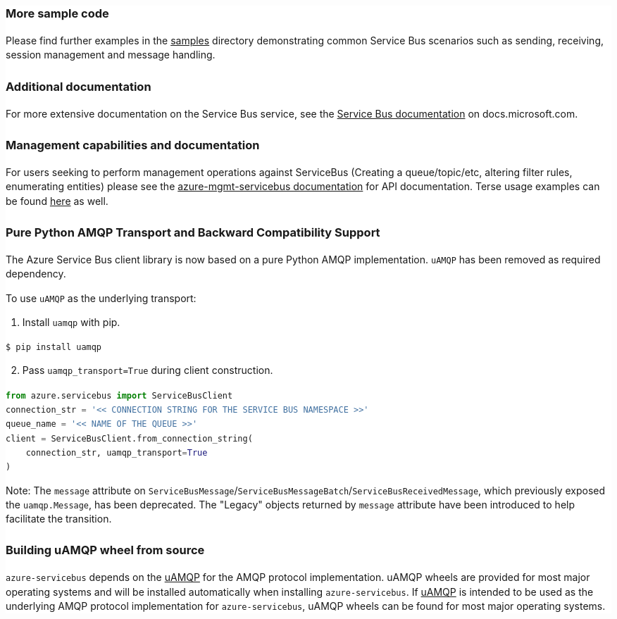 ### More sample code

Please find further examples in the [samples](https://github.com/Azure/azure-sdk-for-python/tree/main/sdk/servicebus/azure-servicebus/samples) directory demonstrating common Service Bus scenarios such as sending, receiving, session management and message handling.

### Additional documentation

For more extensive documentation on the Service Bus service, see the [Service Bus documentation][service_bus_docs] on docs.microsoft.com.

### Management capabilities and documentation

For users seeking to perform management operations against ServiceBus (Creating a queue/topic/etc, altering filter rules, enumerating entities)
please see the [azure-mgmt-servicebus documentation][service_bus_mgmt_docs] for API documentation.  Terse usage examples can be found
[here](https://github.com/Azure/azure-sdk-for-python/tree/main/sdk/servicebus/azure-mgmt-servicebus/tests) as well.

### Pure Python AMQP Transport and Backward Compatibility Support

The Azure Service Bus client library is now based on a pure Python AMQP implementation. `uAMQP` has been removed as required dependency.

To use `uAMQP` as the underlying transport:

1. Install `uamqp` with pip.

```
$ pip install uamqp
```

2. Pass `uamqp_transport=True` during client construction.

```python
from azure.servicebus import ServiceBusClient
connection_str = '<< CONNECTION STRING FOR THE SERVICE BUS NAMESPACE >>'
queue_name = '<< NAME OF THE QUEUE >>'
client = ServiceBusClient.from_connection_string(
    connection_str, uamqp_transport=True
)
```

Note: The `message` attribute on `ServiceBusMessage`/`ServiceBusMessageBatch`/`ServiceBusReceivedMessage`, which previously exposed the `uamqp.Message`, has been deprecated.
 The "Legacy" objects returned by `message` attribute have been introduced to help facilitate the transition.

### Building uAMQP wheel from source

`azure-servicebus` depends on the [uAMQP](https://pypi.org/project/uamqp/) for the AMQP protocol implementation.
uAMQP wheels are provided for most major operating systems and will be installed automatically when installing `azure-servicebus`.
If [uAMQP](https://pypi.org/project/uamqp/) is intended to be used as the underlying AMQP protocol implementation for `azure-servicebus`,
uAMQP wheels can be found for most major operating systems.


[azure_cli]: /cli/azure
[api_docs]: /python/api/overview/azure/servicebus-readme
[product_docs]: /azure/service-bus-messaging/
[azure_portal]: https://portal.azure.com
[azure_sub]: https://azure.microsoft.com/free/
[cloud_shell]: /azure/cloud-shell/overview
[cloud_shell_bash]: https://shell.azure.com/bash
[pip]: https://pypi.org/project/pip/
[pypi]: https://pypi.org/project/azure-servicebus/
[python]: https://www.python.org/downloads/
[venv]: https://docs.python.org/3/library/venv.html
[virtualenv]: https://virtualenv.pypa.io
[service_bus_namespace]: /azure/service-bus-messaging/service-bus-create-namespace-portal
[service_bus_overview]: /azure/service-bus-messaging/service-bus-messaging-overview
[queue_status_codes]: /rest/api/servicebus/create-queue#response-codes
[service_bus_docs]: /azure/service-bus/
[service_bus_mgmt_docs]: /python/api/azure-mgmt-servicebus/?view=azure-python
[queue_concept]: /azure/service-bus-messaging/service-bus-messaging-overview#queues
[topic_concept]: /azure/service-bus-messaging/service-bus-messaging-overview#topics
[subscription_concept]: /azure/service-bus-messaging/service-bus-queues-topics-subscriptions#topics-and-subscriptions
[azure_namespace_creation]: /azure/service-bus-messaging/service-bus-create-namespace-portal
[servicebus_management_repository]: https://github.com/Azure/azure-sdk-for-python/tree/main/sdk/servicebus/azure-mgmt-servicebus
[get_servicebus_conn_str]: /azure/service-bus-messaging/service-bus-create-namespace-portal#get-the-connection-string
[servicebus_aad_authentication]: /azure/service-bus-messaging/service-bus-authentication-and-authorization
[token_credential_interface]: https://github.com/Azure/azure-sdk-for-python/tree/main/sdk/core/azure-core/azure/core/credentials.py
[pypi_azure_identity]: https://pypi.org/project/azure-identity/
[message_reference]: https://azuresdkdocs.blob.core.windows.net/$web/python/azure-servicebus/latest/azure.servicebus.html#azure.servicebus.ServiceBusMessage
[receiver_reference]: https://azuresdkdocs.blob.core.windows.net/$web/python/azure-servicebus/latest/azure.servicebus.html#azure.servicebus.ServiceBusReceiver
[sender_reference]: https://azuresdkdocs.blob.core.windows.net/$web/python/azure-servicebus/latest/azure.servicebus.html#azure.servicebus.ServiceBusSender
[client_reference]: https://azuresdkdocs.blob.core.windows.net/$web/python/azure-servicebus/latest/azure.servicebus.html#azure.servicebus.ServiceBusClient
[send_reference]: https://azuresdkdocs.blob.core.windows.net/$web/python/azure-servicebus/latest/azure.servicebus.html?highlight=send_messages#azure.servicebus.ServiceBusSender.send_messages
[receive_reference]: https://azuresdkdocs.blob.core.windows.net/$web/python/azure-servicebus/latest/azure.servicebus.html?highlight=receive_messages#azure.servicebus.ServiceBusReceiver.receive_messages
[streaming_receive_reference]: https://azuresdkdocs.blob.core.windows.net/$web/python/azure-servicebus/latest/azure.servicebus.html?highlight=next#azure.servicebus.ServiceBusReceiver.next
[session_receive_reference]: https://azuresdkdocs.blob.core.windows.net/$web/python/azure-servicebus/latest/azure.servicebus.html?highlight=session_id#azure.servicebus.ServiceBusSessionReceiver.receive_messages
[session_send_reference]: https://azuresdkdocs.blob.core.windows.net/$web/python/azure-servicebus/latest/azure.servicebus.html?highlight=session_id#azure.servicebus.ServiceBusMessage.session_id
[complete_reference]: https://azuresdkdocs.blob.core.windows.net/$web/python/azure-servicebus/latest/azure.servicebus.html?highlight=complete_message#azure.servicebus.ServiceBusReceiver.complete_message
[abandon_reference]: https://azuresdkdocs.blob.core.windows.net/$web/python/azure-servicebus/latest/azure.servicebus.html?highlight=abandon_message#azure.servicebus.ServiceBusReceiver.abandon_message
[defer_reference]: https://azuresdkdocs.blob.core.windows.net/$web/python/azure-servicebus/latest/azure.servicebus.html?highlight=defer_message#azure.servicebus.ServiceBusReceiver.defer_message
[deadletter_reference]: https://azuresdkdocs.blob.core.windows.net/$web/python/azure-servicebus/latest/azure.servicebus.html?highlight=dead_letter_message#azure.servicebus.ServiceBusReceiver.dead_letter_message
[autolockrenew_reference]: https://azuresdkdocs.blob.core.windows.net/$web/python/azure-servicebus/latest/azure.servicebus.html#azure.servicebus.AutoLockRenewer
[exception_reference]: https://azuresdkdocs.blob.core.windows.net/$web/python/azure-servicebus/latest/azure.servicebus.html#module-azure.servicebus.exceptions
[subscription_reference]: https://azuresdkdocs.blob.core.windows.net/$web/python/azure-servicebus/latest/azure.servicebus.aio.html?highlight=subscription#azure.servicebus.aio.ServiceBusClient.get_subscription_receiver
[topic_reference]: https://azuresdkdocs.blob.core.windows.net/$web/python/azure-servicebus/latest/azure.servicebus.html?highlight=topic#azure.servicebus.ServiceBusClient.get_topic_sender
[sample_authenticate_client_connstr]: https://github.com/Azure/azure-sdk-for-python/blob/main/sdk/servicebus/azure-servicebus/samples/sync_samples/authenticate_client_connstr.py
[sample_authenticate_client_aad]: https://github.com/Azure/azure-sdk-for-python/blob/main/sdk/servicebus/azure-servicebus/samples/sync_samples/client_identity_authentication.py
[migration_guide]: https://github.com/Azure/azure-sdk-for-python/tree/main/sdk/servicebus/azure-servicebus/migration_guide.md